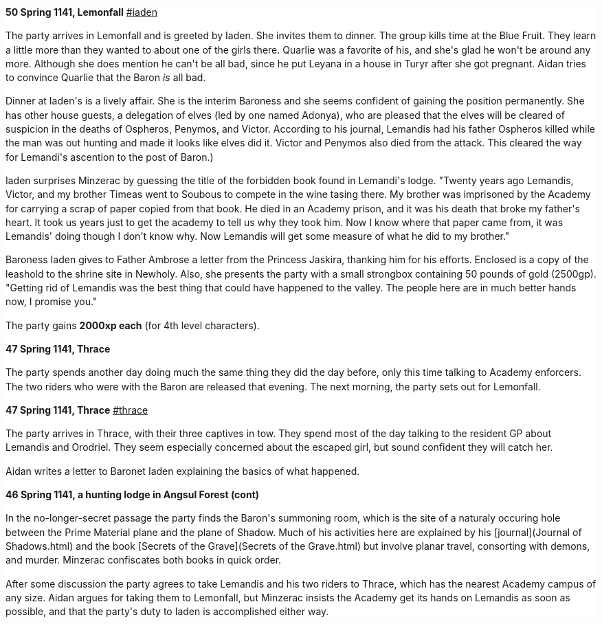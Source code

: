 **50 Spring 1141, Lemonfall** [#iaden](#iaden.html)

The party arrives in Lemonfall and is greeted by Iaden. She invites them to dinner. The group kills time at the Blue Fruit. They learn a little more than they wanted to about one of the girls there. Quarlie was a favorite of his, and she's glad he won't be around any more. Although she does mention he can't be all bad, since he put Leyana in a house in Turyr after she got pregnant. Aidan tries to convince Quarlie that the Baron *is* all bad.

Dinner at Iaden's is a lively affair. She is the interim Baroness and she seems confident of gaining the position permanently. She has other house guests, a delegation of elves (led by one named Adonya), who are pleased that the elves will be cleared of suspicion in the deaths of Ospheros, Penymos, and Victor. According to his journal, Lemandis had his father Ospheros killed while the man was out hunting and made it looks like elves did it. Victor and Penymos also died from the attack. This cleared the way for Lemandi's ascention to the post of Baron.)

Iaden surprises Minzerac by guessing the title of the forbidden book found in Lemandi's lodge. "Twenty years ago Lemandis, Victor, and my brother Timeas went to Soubous to compete in the wine tasing there. My brother was imprisoned by the Academy for carrying a scrap of paper copied from that book. He died in an Academy prison, and it was his death that broke my father's heart. It took us years just to get the academy to tell us why they took him. Now I know where that paper came from, it was Lemandis' doing though I don't know why. Now Lemandis will get some measure of what he did to my brother."

Baroness Iaden gives to Father Ambrose a letter from the Princess Jaskira, thanking him for his efforts. Enclosed is a copy of the leashold to the shrine site in Newholy. Also, she presents the party with a small strongbox containing 50 pounds of gold (2500gp). "Getting rid of Lemandis was the best thing that could have happened to the valley. The people here are in much better hands now, I promise you."

The party gains **2000xp each** (for 4th level characters).

**47 Spring 1141, Thrace**

The party spends another day doing much the same thing they did the day before, only this time talking to Academy enforcers. The two riders who were with the Baron are released that evening. The next morning, the party sets out for Lemonfall.

**47 Spring 1141, Thrace** [#thrace](#thrace.html)

The party arrives in Thrace, with their three captives in tow. They spend most of the day talking to the resident GP about Lemandis and Orodriel. They seem especially concerned about the escaped girl, but sound confident they will catch her.

Aidan writes a letter to Baronet Iaden explaining the basics of what happened.

**46 Spring 1141, a hunting lodge in Angsul Forest (cont)**

In the no-longer-secret passage the party finds the Baron's summoning room, which is the site of a naturaly occuring hole between the Prime Material plane and the plane of Shadow. Much of his activities here are explained by his [journal](Journal of Shadows.html) and the book [Secrets of the Grave](Secrets of the Grave.html) but involve planar travel, consorting with demons, and murder. Minzerac confiscates both books in quick order.

After some discussion the party agrees to take Lemandis and his two riders to Thrace, which has the nearest Academy campus of any size. Aidan argues for taking them to Lemonfall, but Minzerac insists the Academy get its hands on Lemandis as soon as possible, and that the party's duty to Iaden is accomplished either way.
